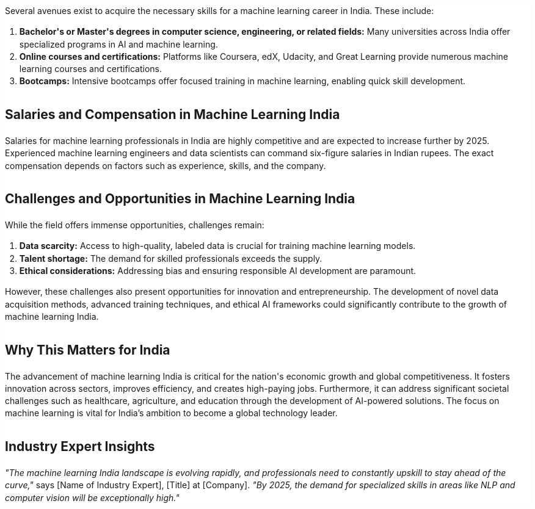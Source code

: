 Several avenues exist to acquire the necessary skills for a machine learning career in India.  These include:

1. **Bachelor's or Master's degrees in computer science, engineering, or related fields:** Many universities across India offer specialized programs in AI and machine learning.
2. **Online courses and certifications:** Platforms like Coursera, edX, Udacity, and Great Learning provide numerous machine learning courses and certifications.
3. **Bootcamps:** Intensive bootcamps offer focused training in machine learning, enabling quick skill development.


<a name="salaries"></a>
## Salaries and Compensation in Machine Learning India

Salaries for machine learning professionals in India are highly competitive and are expected to increase further by 2025.  Experienced machine learning engineers and data scientists can command six-figure salaries in Indian rupees.  The exact compensation depends on factors such as experience, skills, and the company.


<a name="challenges"></a>
## Challenges and Opportunities in Machine Learning India

While the field offers immense opportunities, challenges remain:

1. **Data scarcity:** Access to high-quality, labeled data is crucial for training machine learning models.
2. **Talent shortage:**  The demand for skilled professionals exceeds the supply.
3. **Ethical considerations:**  Addressing bias and ensuring responsible AI development are paramount.

However, these challenges also present opportunities for innovation and entrepreneurship.  The development of novel data acquisition methods, advanced training techniques, and ethical AI frameworks could significantly contribute to the growth of machine learning India.


<a name="why-matters"></a>
## Why This Matters for India

The advancement of machine learning India is critical for the nation's economic growth and global competitiveness.  It fosters innovation across sectors, improves efficiency, and creates high-paying jobs.  Furthermore, it can address significant societal challenges such as healthcare, agriculture, and education through the development of AI-powered solutions.  The focus on machine learning is vital for India’s ambition to become a global technology leader.


<a name="expert-insights"></a>
## Industry Expert Insights

*"The machine learning India landscape is evolving rapidly, and professionals need to constantly upskill to stay ahead of the curve,"* says [Name of Industry Expert], [Title] at [Company].  *"By 2025, the demand for specialized skills in areas like NLP and computer vision will be exceptionally high."*

